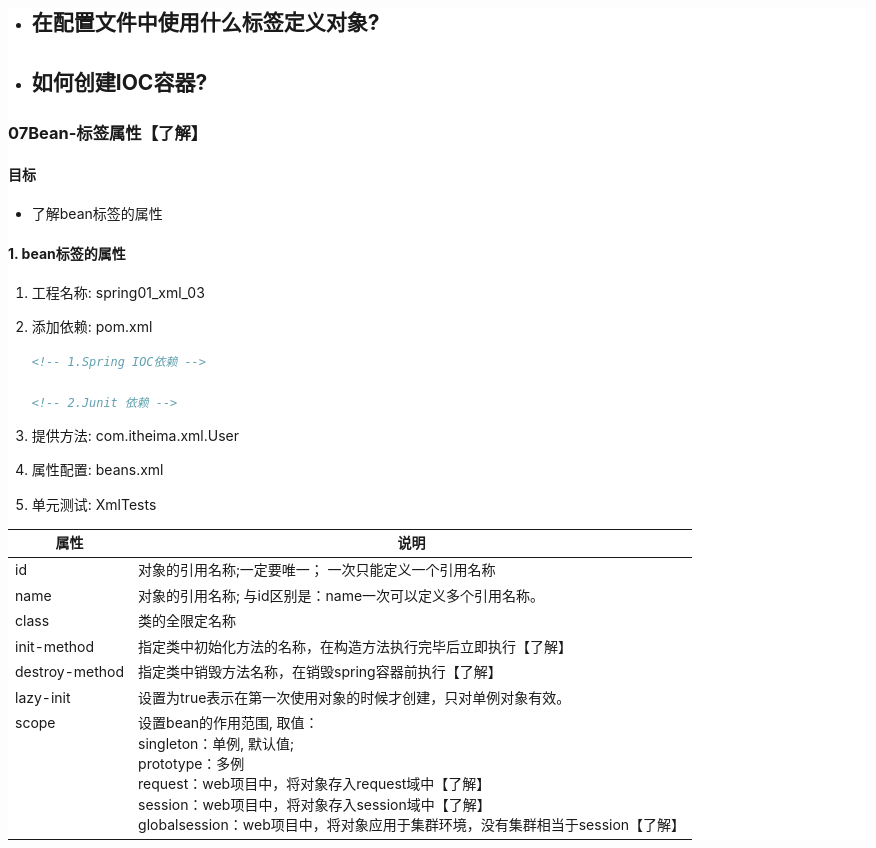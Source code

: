 - 在配置文件中使用什么标签定义对象?
  - 

- 如何创建IOC容器?
  - 



### 07Bean-标签属性【了解】

#### 目标

- 了解bean标签的属性



#### 1. bean标签的属性

1. 工程名称: spring01_xml_03

2. 添加依赖: pom.xml

   ```xml
   <!-- 1.Spring IOC依赖 -->
   
   <!-- 2.Junit 依赖 -->
   ```

3. 提供方法: com.itheima.xml.User

   ```java
   
   ```

4. 属性配置: beans.xml

   ```xml
   
   ```

5. 单元测试: XmlTests

   ```java
   
   ```

| 属性           | 说明                                                         |
| -------------- | ------------------------------------------------------------ |
| id             | 对象的引用名称;一定要唯一； 一次只能定义一个引用名称         |
| name           | 对象的引用名称; 与id区别是：name一次可以定义多个引用名称。   |
| class          | 类的全限定名称                                               |
| init-method    | 指定类中初始化方法的名称，在构造方法执行完毕后立即执行【了解】 |
| destroy-method | 指定类中销毁方法名称，在销毁spring容器前执行【了解】         |
| lazy-init      | 设置为true表示在第一次使用对象的时候才创建，只对单例对象有效。 |
| scope          | 设置bean的作用范围, 取值：<br/>singleton：单例, 默认值; <br/>prototype：多例 <br/>request：web项目中，将对象存入request域中【了解】<br/>session：web项目中，将对象存入session域中【了解】<br/>globalsession：web项目中，将对象应用于集群环境，没有集群相当于session【了解】 |
